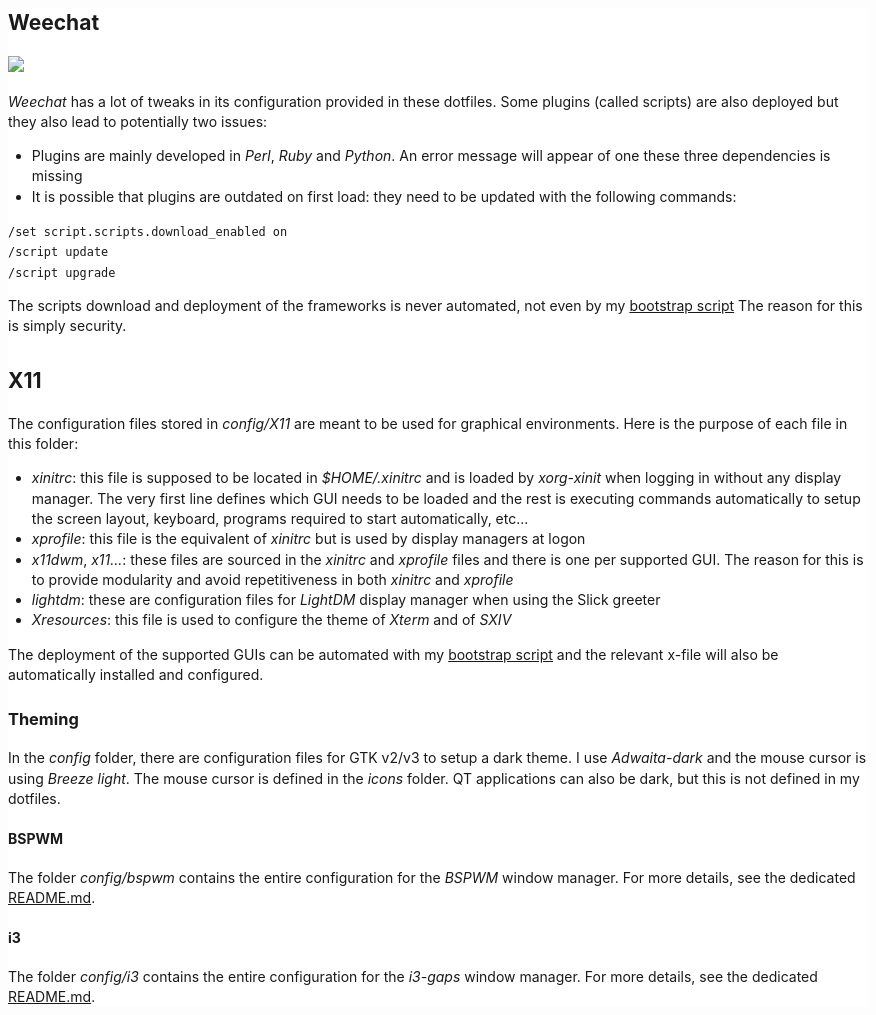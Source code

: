 ## Weechat
![](https://i.postimg.cc/9MZdZ58B/screenshot-20210718-037.png)

*Weechat* has a lot of tweaks in its configuration provided in these dotfiles. Some plugins (called scripts) are also deployed but they also lead to potentially two issues:

* Plugins are mainly developed in *Perl*, *Ruby* and *Python*. An error message will appear of one these three dependencies is missing
* It is possible that plugins are outdated on first load: they need to be updated with the following commands:

```
/set script.scripts.download_enabled on
/script update
/script upgrade
```

The scripts download and deployment of the frameworks is never automated, not even by my [bootstrap script](https://github.com/GSquad934/bootstrap.git) The reason for this is simply security.

## X11
The configuration files stored in *config/X11* are meant to be used for graphical environments. Here is the purpose of each file in this folder:

* *xinitrc*: this file is supposed to be located in *$HOME/.xinitrc* and is loaded by *xorg-xinit* when logging in without any display manager. The very first line defines which GUI needs to be loaded and the rest is executing commands automatically to setup the screen layout, keyboard, programs required to start automatically, etc...
* *xprofile*: this file is the equivalent of *xinitrc* but is used by display managers at logon
* *x11dwm*, *x11...*: these files are sourced in the *xinitrc* and *xprofile* files and there is one per supported GUI. The reason for this is to provide modularity and avoid repetitiveness in both *xinitrc* and *xprofile*
* *lightdm*: these are configuration files for *LightDM* display manager when using the Slick greeter
* *Xresources*: this file is used to configure the theme of *Xterm* and of *SXIV*

The deployment of the supported GUIs can be automated with my [bootstrap script](https://github.com/GSquad934/bootstrap.git) and the relevant x-file will also be automatically installed and configured.

### Theming
In the *config* folder, there are configuration files for GTK v2/v3 to setup a dark theme. I use *Adwaita-dark* and the mouse cursor is using *Breeze light*. The mouse cursor is defined in the *icons* folder. QT applications can also be dark, but this is not defined in my dotfiles.

#### BSPWM
The folder *config/bspwm* contains the entire configuration for the *BSPWM* window manager. For more details, see the dedicated [README.md](https://github.com/GSquad934/dotfiles/tree/master/config/bspwm#readme).

#### i3
The folder *config/i3* contains the entire configuration for the *i3-gaps* window manager. For more details, see the dedicated [README.md](https://github.com/GSquad934/dotfiles/tree/master/config/i3#readme).
